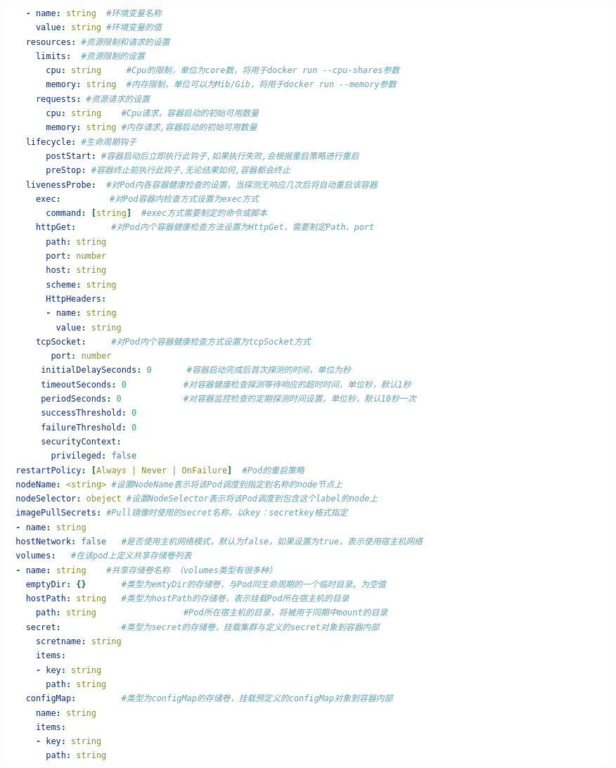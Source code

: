```yaml
    - name: string  #环境变量名称
      value: string #环境变量的值
    resources: #资源限制和请求的设置
      limits:  #资源限制的设置
        cpu: string     #Cpu的限制，单位为core数，将用于docker run --cpu-shares参数
        memory: string  #内存限制，单位可以为Mib/Gib，将用于docker run --memory参数
      requests: #资源请求的设置
        cpu: string    #Cpu请求，容器启动的初始可用数量
        memory: string #内存请求,容器启动的初始可用数量
    lifecycle: #生命周期钩子
        postStart: #容器启动后立即执行此钩子,如果执行失败,会根据重启策略进行重启
        preStop: #容器终止前执行此钩子,无论结果如何,容器都会终止
    livenessProbe:  #对Pod内各容器健康检查的设置，当探测无响应几次后将自动重启该容器
      exec:       　 #对Pod容器内检查方式设置为exec方式
        command: [string]  #exec方式需要制定的命令或脚本
      httpGet:       #对Pod内个容器健康检查方法设置为HttpGet，需要制定Path、port
        path: string
        port: number
        host: string
        scheme: string
        HttpHeaders:
        - name: string
          value: string
      tcpSocket:     #对Pod内个容器健康检查方式设置为tcpSocket方式
         port: number
       initialDelaySeconds: 0       #容器启动完成后首次探测的时间，单位为秒
       timeoutSeconds: 0    　　    #对容器健康检查探测等待响应的超时时间，单位秒，默认1秒
       periodSeconds: 0     　　    #对容器监控检查的定期探测时间设置，单位秒，默认10秒一次
       successThreshold: 0
       failureThreshold: 0
       securityContext:
         privileged: false
  restartPolicy: [Always | Never | OnFailure]  #Pod的重启策略
  nodeName: <string> #设置NodeName表示将该Pod调度到指定到名称的node节点上
  nodeSelector: obeject #设置NodeSelector表示将该Pod调度到包含这个label的node上
  imagePullSecrets: #Pull镜像时使用的secret名称，以key：secretkey格式指定
  - name: string
  hostNetwork: false   #是否使用主机网络模式，默认为false，如果设置为true，表示使用宿主机网络
  volumes:   #在该pod上定义共享存储卷列表
  - name: string    #共享存储卷名称 （volumes类型有很多种）
    emptyDir: {}       #类型为emtyDir的存储卷，与Pod同生命周期的一个临时目录。为空值
    hostPath: string   #类型为hostPath的存储卷，表示挂载Pod所在宿主机的目录
      path: string      　　        #Pod所在宿主机的目录，将被用于同期中mount的目录
    secret:       　　　#类型为secret的存储卷，挂载集群与定义的secret对象到容器内部
      scretname: string  
      items:     
      - key: string
        path: string
    configMap:         #类型为configMap的存储卷，挂载预定义的configMap对象到容器内部
      name: string
      items:
      - key: string
        path: string
```
